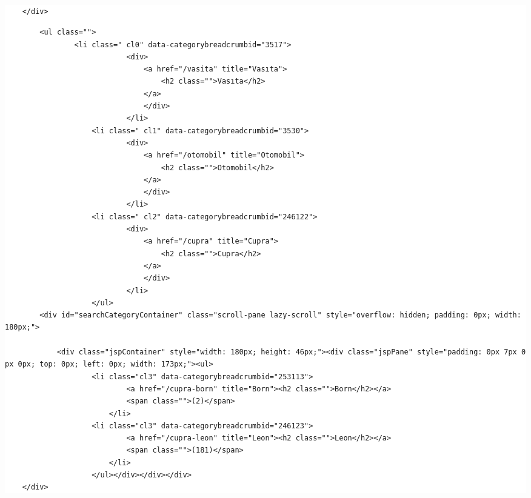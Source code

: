         </div>









<div id="search_cats">
            <input type="hidden" name="category" value="246122">
            <input type="hidden" id="categoryName" name="categoryName" value="Cupra">

            <ul class="">
                    <li class=" cl0" data-categorybreadcrumbid="3517">
                                <div>
                                    <a href="/vasita" title="Vasıta">
                                        <h2 class="">Vasıta</h2>
                                    </a>
                                    </div>
                                </li>
                        <li class=" cl1" data-categorybreadcrumbid="3530">
                                <div>
                                    <a href="/otomobil" title="Otomobil">
                                        <h2 class="">Otomobil</h2>
                                    </a>
                                    </div>
                                </li>
                        <li class=" cl2" data-categorybreadcrumbid="246122">
                                <div>
                                    <a href="/cupra" title="Cupra">
                                        <h2 class="">Cupra</h2>
                                    </a>
                                    </div>
                                </li>
                        </ul>
            <div id="searchCategoryContainer" class="scroll-pane lazy-scroll" style="overflow: hidden; padding: 0px; width: 180px;">
                
                <div class="jspContainer" style="width: 180px; height: 46px;"><div class="jspPane" style="padding: 0px 7px 0px 0px; top: 0px; left: 0px; width: 173px;"><ul>
                        <li class="cl3" data-categorybreadcrumbid="253113">
                                <a href="/cupra-born" title="Born"><h2 class="">Born</h2></a>
                                <span class="">(2)</span>
                            </li>
                        <li class="cl3" data-categorybreadcrumbid="246123">
                                <a href="/cupra-leon" title="Leon"><h2 class="">Leon</h2></a>
                                <span class="">(181)</span>
                            </li>
                        </ul></div></div></div>
        </div>






